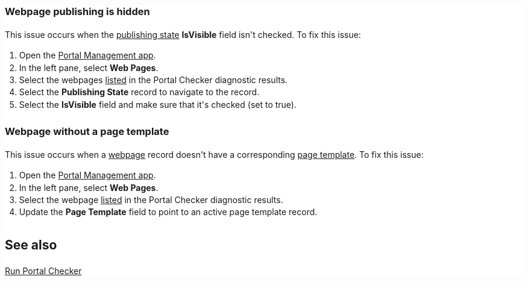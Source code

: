 ### Webpage publishing is hidden

This issue occurs when the [publishing state](../configure/publishing-states.md) **IsVisible** field isn't checked. To fix this issue:

1. Open the [Portal Management app](../configure/configure-portal.md).
1. In the left pane, select **Web Pages**.
1. Select the webpages [listed](portal-checker.md#identifying-web-pages-listed-in-diagnostic-results) in the Portal Checker diagnostic results.
1. Select the **Publishing State** record to navigate to the record.
1. Select the **IsVisible** field and make sure that it's checked (set to true).

### Webpage without a page template

This issue occurs when a [webpage](../configure/web-page.md) record doesn't have a corresponding [page template](../configure/page-templates.md). To fix this issue:

1. Open the [Portal Management app](../configure/configure-portal.md).
1. In the left pane, select **Web Pages**.
1. Select the webpage [listed](portal-checker.md#identifying-web-pages-listed-in-diagnostic-results) in the Portal Checker diagnostic results.
1. Update the **Page Template** field to point to an active page template record.

## See also

[Run Portal Checker](portal-checker.md)
